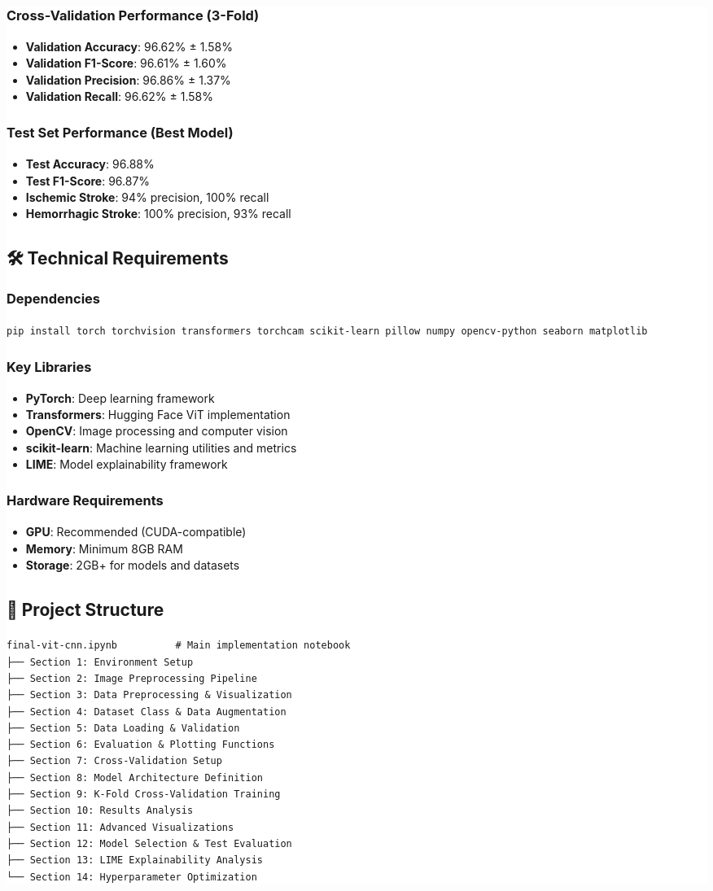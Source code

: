 ### Cross-Validation Performance (3-Fold)
- **Validation Accuracy**: 96.62% ± 1.58%
- **Validation F1-Score**: 96.61% ± 1.60%
- **Validation Precision**: 96.86% ± 1.37%
- **Validation Recall**: 96.62% ± 1.58%

### Test Set Performance (Best Model)
- **Test Accuracy**: 96.88%
- **Test F1-Score**: 96.87%
- **Ischemic Stroke**: 94% precision, 100% recall
- **Hemorrhagic Stroke**: 100% precision, 93% recall

## 🛠️ Technical Requirements

### Dependencies
```bash
pip install torch torchvision transformers torchcam scikit-learn pillow numpy opencv-python seaborn matplotlib
```

### Key Libraries
- **PyTorch**: Deep learning framework
- **Transformers**: Hugging Face ViT implementation
- **OpenCV**: Image processing and computer vision
- **scikit-learn**: Machine learning utilities and metrics
- **LIME**: Model explainability framework

### Hardware Requirements
- **GPU**: Recommended (CUDA-compatible)
- **Memory**: Minimum 8GB RAM
- **Storage**: 2GB+ for models and datasets

## 📁 Project Structure

```
final-vit-cnn.ipynb          # Main implementation notebook
├── Section 1: Environment Setup
├── Section 2: Image Preprocessing Pipeline
├── Section 3: Data Preprocessing & Visualization
├── Section 4: Dataset Class & Data Augmentation
├── Section 5: Data Loading & Validation
├── Section 6: Evaluation & Plotting Functions
├── Section 7: Cross-Validation Setup
├── Section 8: Model Architecture Definition
├── Section 9: K-Fold Cross-Validation Training
├── Section 10: Results Analysis
├── Section 11: Advanced Visualizations
├── Section 12: Model Selection & Test Evaluation
├── Section 13: LIME Explainability Analysis
└── Section 14: Hyperparameter Optimization
```
